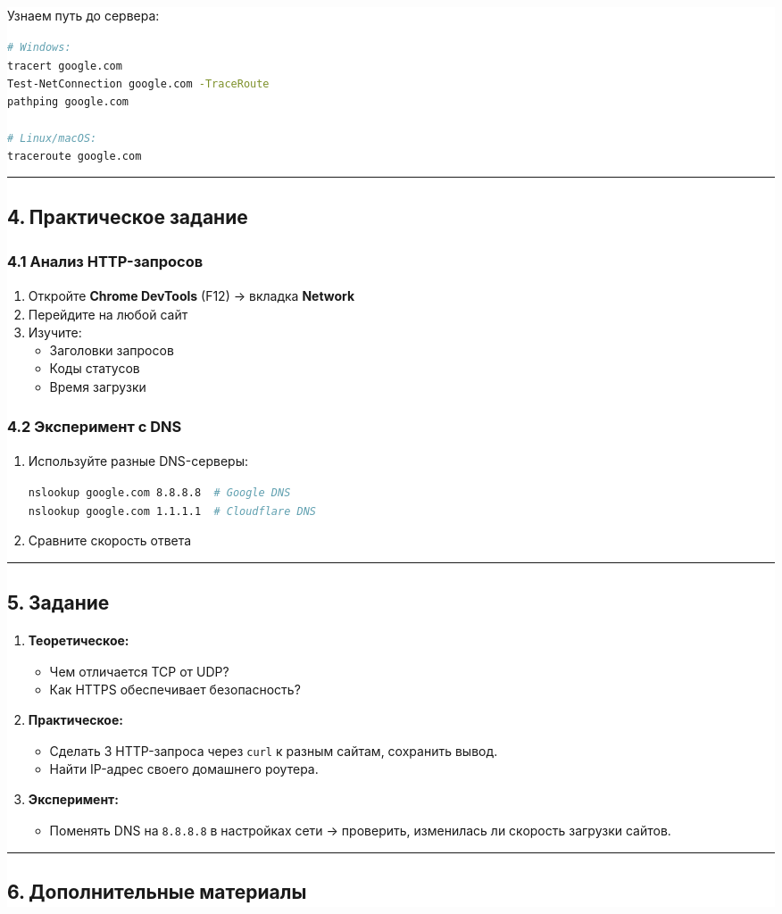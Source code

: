 Узнаем путь до сервера:

```bash
# Windows:
tracert google.com
Test-NetConnection google.com -TraceRoute
pathping google.com

# Linux/macOS:
traceroute google.com
```

---

## **4. Практическое задание**

### **4.1 Анализ HTTP-запросов**

1. Откройте **Chrome DevTools** (F12) → вкладка **Network**
2. Перейдите на любой сайт
3. Изучите:
   - Заголовки запросов
   - Коды статусов
   - Время загрузки

### **4.2 Эксперимент с DNS**

1. Используйте разные DNS-серверы:
   ```bash
   nslookup google.com 8.8.8.8  # Google DNS
   nslookup google.com 1.1.1.1  # Cloudflare DNS
   ```
2. Сравните скорость ответа

---

## **5. Задание**

1. **Теоретическое:**

   - Чем отличается TCP от UDP?
   - Как HTTPS обеспечивает безопасность?
2. **Практическое:**

   - Сделать 3 HTTP-запроса через `curl` к разным сайтам, сохранить вывод.
   - Найти IP-адрес своего домашнего роутера.
3. **Эксперимент:**

   - Поменять DNS на `8.8.8.8` в настройках сети → проверить, изменилась ли скорость загрузки сайтов.

---

## **6. Дополнительные материалы**
